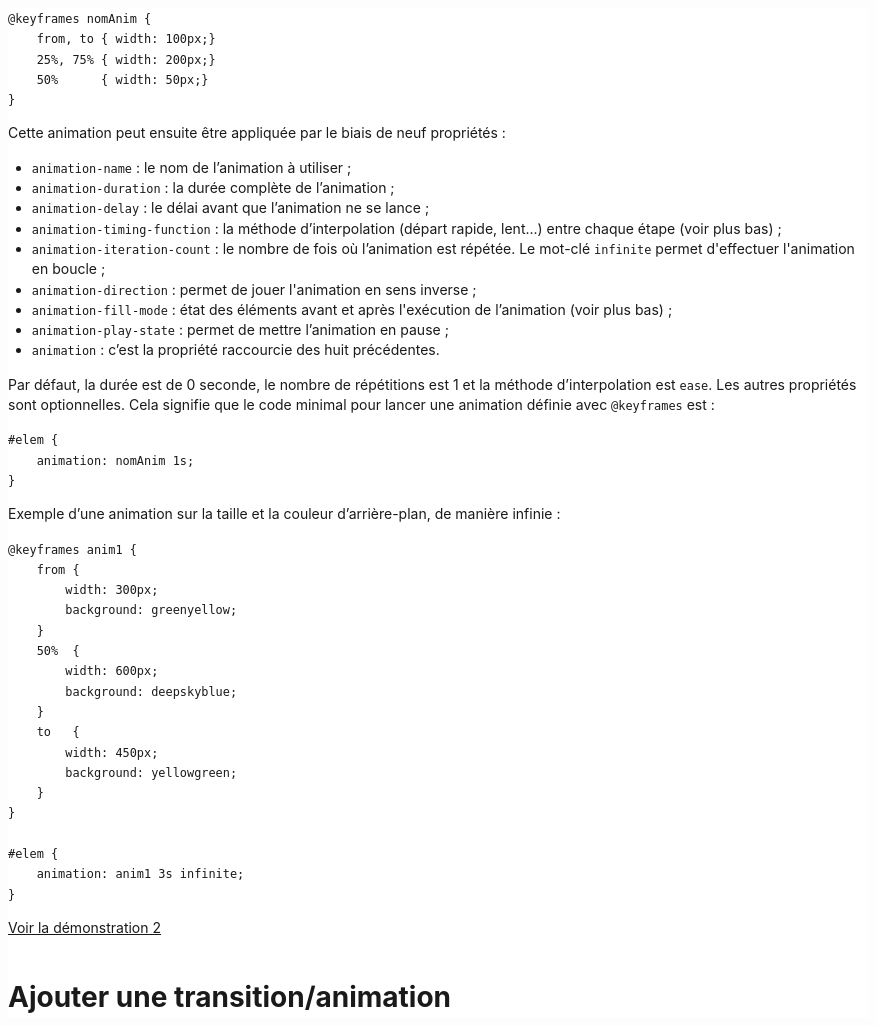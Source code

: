     @keyframes nomAnim {
        from, to { width: 100px;}
        25%, 75% { width: 200px;}
        50%      { width: 50px;}
    }

Cette animation peut ensuite être appliquée par le biais de neuf propriétés :

- `animation-name` : le nom de l’animation à utiliser ;
- `animation-duration` : la durée complète de l’animation ;
- `animation-delay` : le délai avant que l’animation ne se lance ;
- `animation-timing-function` : la méthode d’interpolation (départ rapide, lent...) entre chaque étape (voir plus bas) ;
- `animation-iteration-count` : le nombre de fois où l’animation est répétée. Le mot-clé `infinite` permet d'effectuer l'animation en boucle ;
- `animation-direction` : permet de jouer l'animation en sens inverse ;
- `animation-fill-mode` : état des éléments avant et après l'exécution de l’animation (voir plus bas) ;
- `animation-play-state` : permet de mettre l’animation en pause ;
- `animation` : c’est la propriété raccourcie des huit précédentes.

Par défaut, la durée est de 0 seconde, le nombre de répétitions est 1 et la méthode d’interpolation est `ease`. Les autres propriétés sont optionnelles. 
Cela signifie que le code minimal pour lancer une animation définie avec `@keyframes` est :

    #elem {
        animation: nomAnim 1s;
    }

Exemple d’une animation sur la taille et la couleur d’arrière-plan, de manière infinie :

    @keyframes anim1 {
        from {
            width: 300px;
            background: greenyellow;            
        }
        50%  {
            width: 600px;
            background: deepskyblue;    
        }
        to   {
            width: 450px;
            background: yellowgreen;            
        }
    }
    
    #elem {
        animation: anim1 3s infinite; 
    }

[Voir la démonstration 2](http://jsfiddle.net/iamvdo/62vW8/)


# Ajouter une transition/animation
